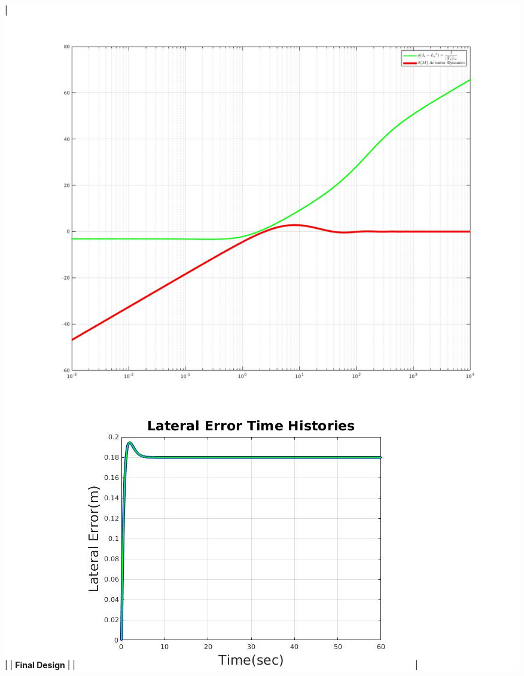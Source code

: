 | ![l9](/assets/img/2024-01-11-Frequency-Domain-Analysis-of-MIMO-System-Part-4-Stanley-Controller-Design-And-Analysis.assets/l9.jpg)  |
| **Final Design**                                             |
| ![1](/assets/img/2024-01-11-Frequency-Domain-Analysis-of-MIMO-System-Part-4-Stanley-Controller-Design-And-Analysis.assets/1.jpg)   |